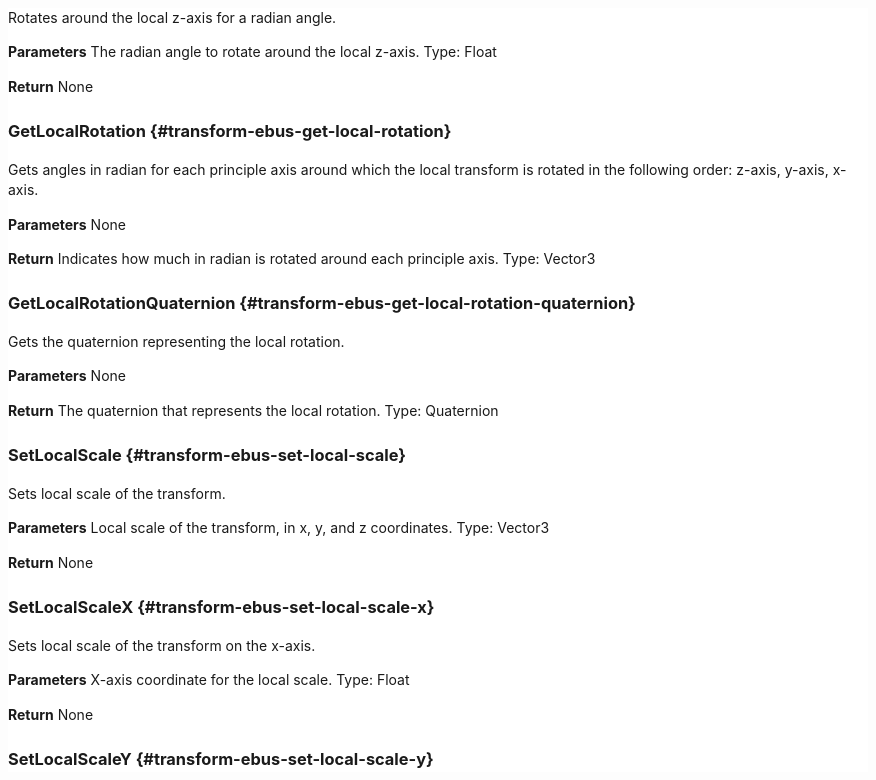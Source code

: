 Rotates around the local z\-axis for a radian angle\.

**Parameters**
The radian angle to rotate around the local z\-axis\.
Type: Float

**Return**
None

### GetLocalRotation {#transform-ebus-get-local-rotation}

Gets angles in radian for each principle axis around which the local transform is rotated in the following order: z\-axis, y\-axis, x\-axis\.

**Parameters**
None

**Return**
Indicates how much in radian is rotated around each principle axis\.
Type: Vector3

### GetLocalRotationQuaternion {#transform-ebus-get-local-rotation-quaternion}

Gets the quaternion representing the local rotation\.

**Parameters**
None

**Return**
The quaternion that represents the local rotation\.
Type: Quaternion

### SetLocalScale {#transform-ebus-set-local-scale}

Sets local scale of the transform\.

**Parameters**
Local scale of the transform, in x, y, and z coordinates\.
Type: Vector3

**Return**
None

### SetLocalScaleX {#transform-ebus-set-local-scale-x}

Sets local scale of the transform on the x\-axis\.

**Parameters**
X\-axis coordinate for the local scale\.
Type: Float

**Return**
None

### SetLocalScaleY {#transform-ebus-set-local-scale-y}
